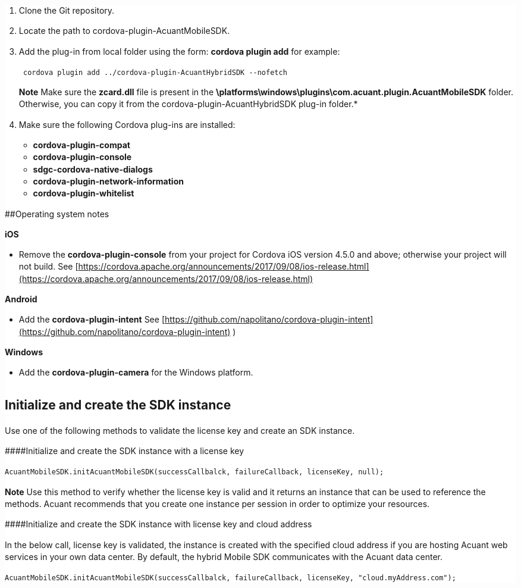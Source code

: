 1. Clone the Git repository.
2. Locate the path to cordova-plugin-AcuantMobileSDK.
3. Add the plug-in from local folder using the form:  **cordova plugin add** *<path to cordova-plugin-AcuantMobileSDK>* for example:

		cordova plugin add ../cordova-plugin-AcuantHybridSDK --nofetch

	**Note** Make sure the **zcard.dll** file is present in the *<Project folder>***\platforms\windows\plugins\com.acuant.plugin.AcuantMobileSDK** folder. Otherwise, you can copy it from the cordova-plugin-AcuantHybridSDK plug-in folder.*

1. Make sure the following Cordova plug-ins are installed:
	- **cordova-plugin-compat**
	- **cordova-plugin-console**
	- **sdgc-cordova-native-dialogs**
	- **cordova-plugin-network-information**
	- **cordova-plugin-whitelist**

##Operating system notes

**iOS**

- Remove the **cordova-plugin-console** from your project for Cordova iOS version 4.5.0 and above; otherwise your project will not build. See [https://cordova.apache.org/announcements/2017/09/08/ios-release.html](https://cordova.apache.org/announcements/2017/09/08/ios-release.html)


**Android**

- Add the **cordova-plugin-intent** 
See [https://github.com/napolitano/cordova-plugin-intent](https://github.com/napolitano/cordova-plugin-intent) )


**Windows**

- Add the **cordova-plugin-camera** for the Windows platform.


## Initialize and create the SDK instance

Use one of the following methods to validate the license key and create an SDK instance.

####Initialize and create the SDK instance with a license key

	AcuantMobileSDK.initAcuantMobileSDK(successCallbalck, failureCallback, licenseKey, null);

**Note**  Use this method to verify whether the license key is valid and it returns an instance that can be used to reference the methods. Acuant recommends that you create one instance per session in order to optimize your resources.

####Initialize and create the SDK instance with license key and cloud address

In the below call, license key is validated, the instance is created
with the specified cloud address if you are hosting Acuant web services
in your own data center. By default, the hybrid Mobile SDK communicates with the
Acuant data center.

	AcuantMobileSDK.initAcuantMobileSDK(successCallbalck, failureCallback, licenseKey, "cloud.myAddress.com");
